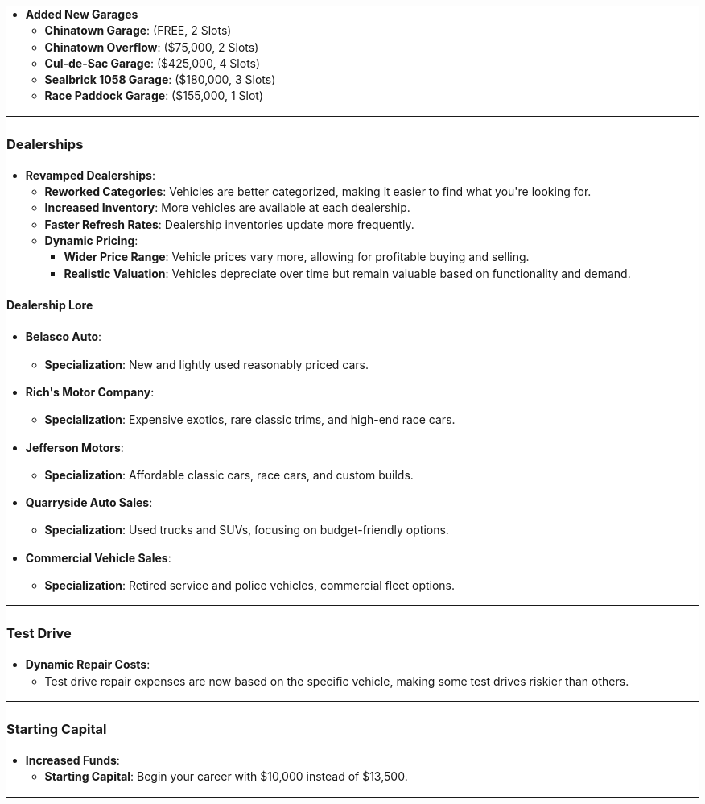 - **Added New Garages**
  - **Chinatown Garage**: (FREE, 2 Slots)
  - **Chinatown Overflow**: ($75,000, 2 Slots)
  - **Cul-de-Sac Garage**: ($425,000, 4 Slots)
  - **Sealbrick 1058 Garage**: ($180,000, 3 Slots)
  - **Race Paddock Garage**: ($155,000, 1 Slot)

---

### Dealerships

- **Revamped Dealerships**:
  - **Reworked Categories**: Vehicles are better categorized, making it easier to find what you're looking for.
  - **Increased Inventory**: More vehicles are available at each dealership.
  - **Faster Refresh Rates**: Dealership inventories update more frequently.
  - **Dynamic Pricing**:
    - **Wider Price Range**: Vehicle prices vary more, allowing for profitable buying and selling.
    - **Realistic Valuation**: Vehicles depreciate over time but remain valuable based on functionality and demand.

#### Dealership Lore 

- **Belasco Auto**:
  - **Specialization**: New and lightly used reasonably priced cars.
  
- **Rich's Motor Company**:
  - **Specialization**: Expensive exotics, rare classic trims, and high-end race cars.
  
- **Jefferson Motors**:
  - **Specialization**: Affordable classic cars, race cars, and custom builds.
  
- **Quarryside Auto Sales**:
  - **Specialization**: Used trucks and SUVs, focusing on budget-friendly options.
  
- **Commercial Vehicle Sales**:
  - **Specialization**: Retired service and police vehicles, commercial fleet options.

---

### Test Drive

- **Dynamic Repair Costs**:
  - Test drive repair expenses are now based on the specific vehicle, making some test drives riskier than others.

---

### Starting Capital

- **Increased Funds**:
  - **Starting Capital**: Begin your career with $10,000 instead of $13,500. 

---
